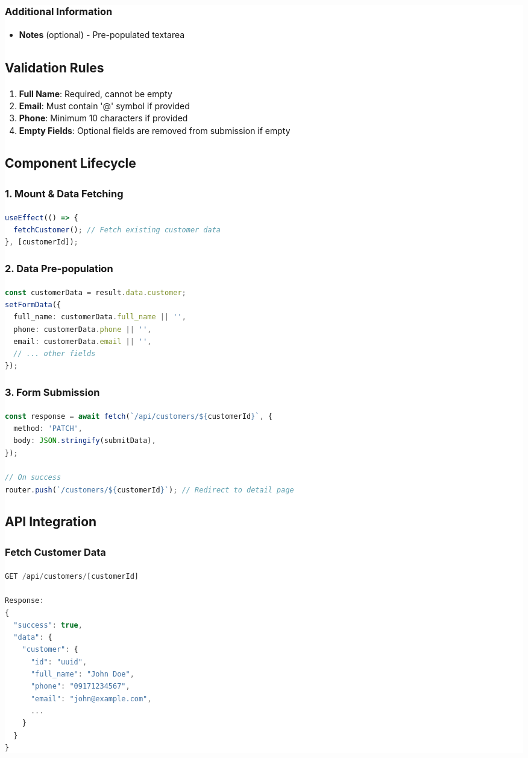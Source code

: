 ### Additional Information
- **Notes** (optional) - Pre-populated textarea

## Validation Rules

1. **Full Name**: Required, cannot be empty
2. **Email**: Must contain '@' symbol if provided
3. **Phone**: Minimum 10 characters if provided
4. **Empty Fields**: Optional fields are removed from submission if empty

## Component Lifecycle

### 1. Mount & Data Fetching
```typescript
useEffect(() => {
  fetchCustomer(); // Fetch existing customer data
}, [customerId]);
```

### 2. Data Pre-population
```typescript
const customerData = result.data.customer;
setFormData({
  full_name: customerData.full_name || '',
  phone: customerData.phone || '',
  email: customerData.email || '',
  // ... other fields
});
```

### 3. Form Submission
```typescript
const response = await fetch(`/api/customers/${customerId}`, {
  method: 'PATCH',
  body: JSON.stringify(submitData),
});

// On success
router.push(`/customers/${customerId}`); // Redirect to detail page
```

## API Integration

### Fetch Customer Data
```typescript
GET /api/customers/[customerId]

Response:
{
  "success": true,
  "data": {
    "customer": {
      "id": "uuid",
      "full_name": "John Doe",
      "phone": "09171234567",
      "email": "john@example.com",
      ...
    }
  }
}
```
